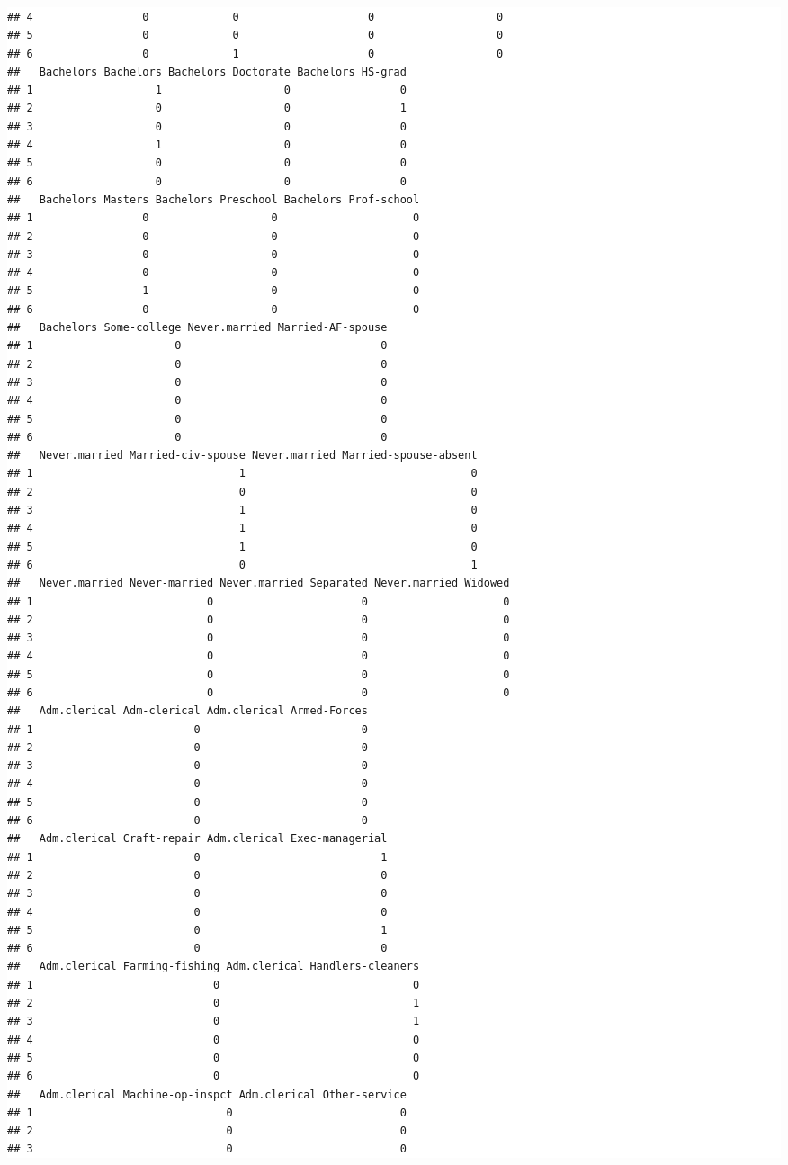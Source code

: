 ```
## 4                 0             0                    0                   0
## 5                 0             0                    0                   0
## 6                 0             1                    0                   0
##   Bachelors Bachelors Bachelors Doctorate Bachelors HS-grad
## 1                   1                   0                 0
## 2                   0                   0                 1
## 3                   0                   0                 0
## 4                   1                   0                 0
## 5                   0                   0                 0
## 6                   0                   0                 0
##   Bachelors Masters Bachelors Preschool Bachelors Prof-school
## 1                 0                   0                     0
## 2                 0                   0                     0
## 3                 0                   0                     0
## 4                 0                   0                     0
## 5                 1                   0                     0
## 6                 0                   0                     0
##   Bachelors Some-college Never.married Married-AF-spouse
## 1                      0                               0
## 2                      0                               0
## 3                      0                               0
## 4                      0                               0
## 5                      0                               0
## 6                      0                               0
##   Never.married Married-civ-spouse Never.married Married-spouse-absent
## 1                                1                                   0
## 2                                0                                   0
## 3                                1                                   0
## 4                                1                                   0
## 5                                1                                   0
## 6                                0                                   1
##   Never.married Never-married Never.married Separated Never.married Widowed
## 1                           0                       0                     0
## 2                           0                       0                     0
## 3                           0                       0                     0
## 4                           0                       0                     0
## 5                           0                       0                     0
## 6                           0                       0                     0
##   Adm.clerical Adm-clerical Adm.clerical Armed-Forces
## 1                         0                         0
## 2                         0                         0
## 3                         0                         0
## 4                         0                         0
## 5                         0                         0
## 6                         0                         0
##   Adm.clerical Craft-repair Adm.clerical Exec-managerial
## 1                         0                            1
## 2                         0                            0
## 3                         0                            0
## 4                         0                            0
## 5                         0                            1
## 6                         0                            0
##   Adm.clerical Farming-fishing Adm.clerical Handlers-cleaners
## 1                            0                              0
## 2                            0                              1
## 3                            0                              1
## 4                            0                              0
## 5                            0                              0
## 6                            0                              0
##   Adm.clerical Machine-op-inspct Adm.clerical Other-service
## 1                              0                          0
## 2                              0                          0
## 3                              0                          0
```